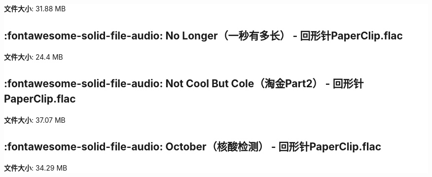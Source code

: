 **文件大小**: 31.88 MB

<audio preload="none" controls><source src="https://file.hsyhx.top/原创专辑/MULTIPLY_正片叠底/My Type（毛衣） - 回形针PaperClip.flac" type="audio/mpeg">您的浏览器不支持此音频格式</audio>

## :fontawesome-solid-file-audio: No Longer（一秒有多长） - 回形针PaperClip.flac

**文件大小**: 24.4 MB

<audio preload="none" controls><source src="https://file.hsyhx.top/原创专辑/MULTIPLY_正片叠底/No Longer（一秒有多长） - 回形针PaperClip.flac" type="audio/mpeg">您的浏览器不支持此音频格式</audio>

## :fontawesome-solid-file-audio: Not Cool But Cole（淘金Part2） - 回形针PaperClip.flac

**文件大小**: 37.07 MB

<audio preload="none" controls><source src="https://file.hsyhx.top/原创专辑/MULTIPLY_正片叠底/Not Cool But Cole（淘金Part2） - 回形针PaperClip.flac" type="audio/mpeg">您的浏览器不支持此音频格式</audio>

## :fontawesome-solid-file-audio: October（核酸检测） - 回形针PaperClip.flac

**文件大小**: 34.29 MB

<audio preload="none" controls><source src="https://file.hsyhx.top/原创专辑/MULTIPLY_正片叠底/October（核酸检测） - 回形针PaperClip.flac" type="audio/mpeg">您的浏览器不支持此音频格式</audio>


